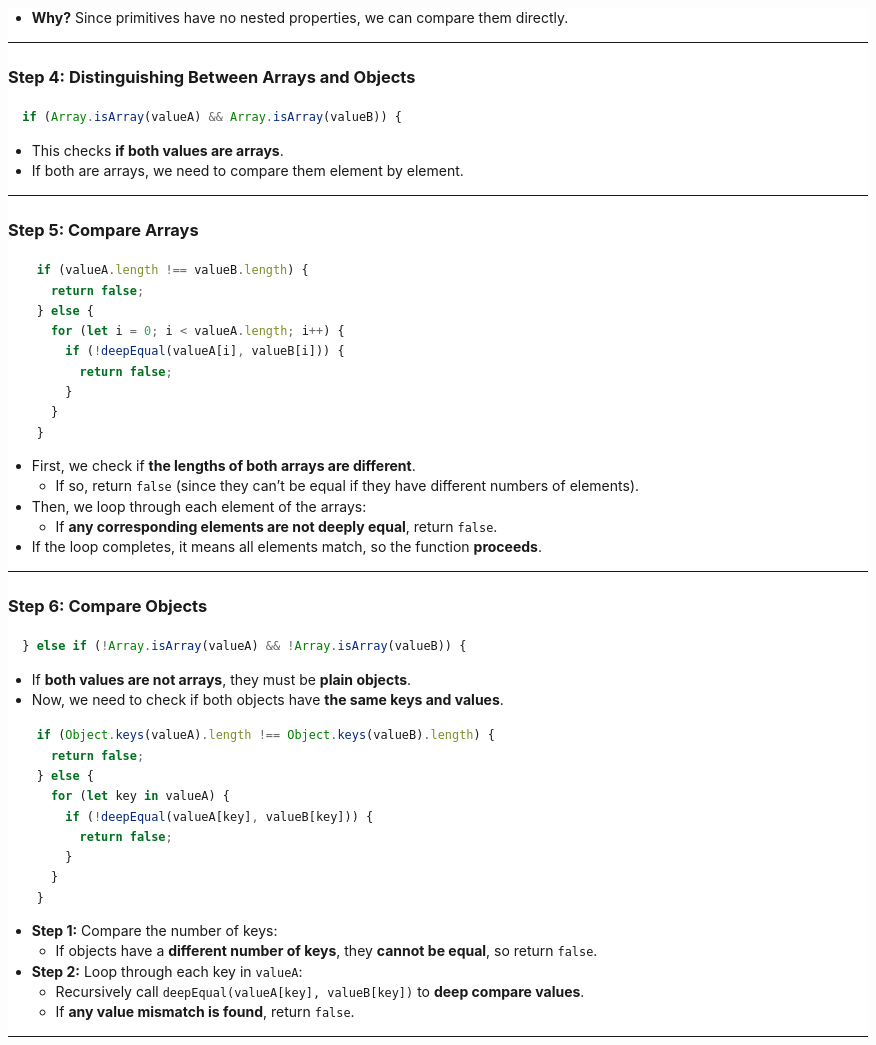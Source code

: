 - **Why?** Since primitives have no nested properties, we can compare them directly.

---

### **Step 4: Distinguishing Between Arrays and Objects**
```js
  if (Array.isArray(valueA) && Array.isArray(valueB)) {
```
- This checks **if both values are arrays**.
- If both are arrays, we need to compare them element by element.

---

### **Step 5: Compare Arrays**
```js
    if (valueA.length !== valueB.length) {
      return false;
    } else {
      for (let i = 0; i < valueA.length; i++) {
        if (!deepEqual(valueA[i], valueB[i])) {
          return false;
        }
      }
    }
```
- First, we check if **the lengths of both arrays are different**.
  - If so, return `false` (since they can’t be equal if they have different numbers of elements).
- Then, we loop through each element of the arrays:
  - If **any corresponding elements are not deeply equal**, return `false`.
- If the loop completes, it means all elements match, so the function **proceeds**.

---

### **Step 6: Compare Objects**
```js
  } else if (!Array.isArray(valueA) && !Array.isArray(valueB)) {
```
- If **both values are not arrays**, they must be **plain objects**.
- Now, we need to check if both objects have **the same keys and values**.

```js
    if (Object.keys(valueA).length !== Object.keys(valueB).length) {
      return false;
    } else {
      for (let key in valueA) {
        if (!deepEqual(valueA[key], valueB[key])) {
          return false;
        }
      }
    }
```
- **Step 1:** Compare the number of keys:
  - If objects have a **different number of keys**, they **cannot be equal**, so return `false`.
- **Step 2:** Loop through each key in `valueA`:
  - Recursively call `deepEqual(valueA[key], valueB[key])` to **deep compare values**.
  - If **any value mismatch is found**, return `false`.

---